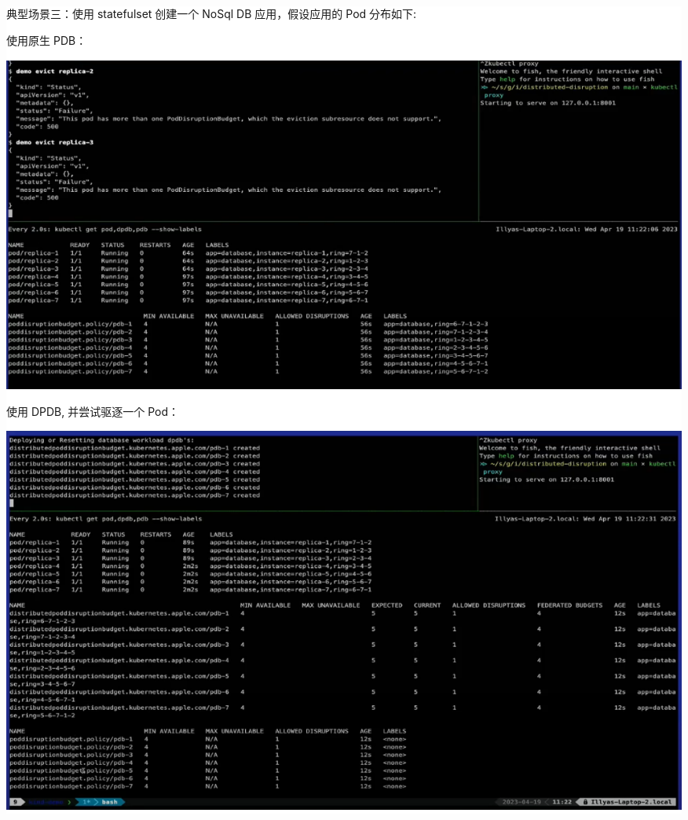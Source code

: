 典型场景三：使用 statefulset 创建一个 NoSql DB 应用，假设应用的 Pod 分布如下:

使用原生 PDB：

![pdb](../images/pdb.PNG)

使用 DPDB, 并尝试驱逐一个 Pod：

![dpdb](../images/dpdb.PNG)
